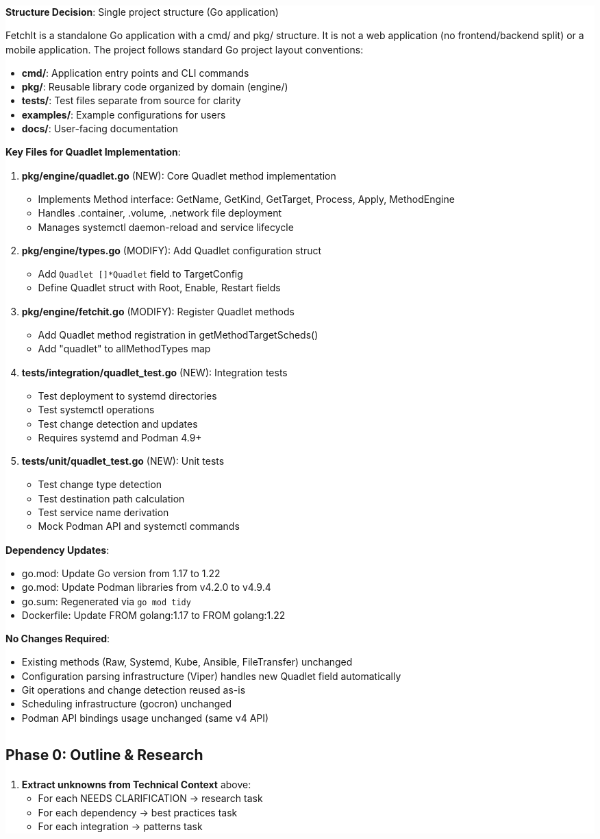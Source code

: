 **Structure Decision**: Single project structure (Go application)

FetchIt is a standalone Go application with a cmd/ and pkg/ structure. It is not a web application (no frontend/backend split) or a mobile application. The project follows standard Go project layout conventions:

- **cmd/**: Application entry points and CLI commands
- **pkg/**: Reusable library code organized by domain (engine/)
- **tests/**: Test files separate from source for clarity
- **examples/**: Example configurations for users
- **docs/**: User-facing documentation

**Key Files for Quadlet Implementation**:

1. **pkg/engine/quadlet.go** (NEW): Core Quadlet method implementation
   - Implements Method interface: GetName, GetKind, GetTarget, Process, Apply, MethodEngine
   - Handles .container, .volume, .network file deployment
   - Manages systemctl daemon-reload and service lifecycle

2. **pkg/engine/types.go** (MODIFY): Add Quadlet configuration struct
   - Add `Quadlet []*Quadlet` field to TargetConfig
   - Define Quadlet struct with Root, Enable, Restart fields

3. **pkg/engine/fetchit.go** (MODIFY): Register Quadlet methods
   - Add Quadlet method registration in getMethodTargetScheds()
   - Add "quadlet" to allMethodTypes map

4. **tests/integration/quadlet_test.go** (NEW): Integration tests
   - Test deployment to systemd directories
   - Test systemctl operations
   - Test change detection and updates
   - Requires systemd and Podman 4.9+

5. **tests/unit/quadlet_test.go** (NEW): Unit tests
   - Test change type detection
   - Test destination path calculation
   - Test service name derivation
   - Mock Podman API and systemctl commands

**Dependency Updates**:
- go.mod: Update Go version from 1.17 to 1.22
- go.mod: Update Podman libraries from v4.2.0 to v4.9.4
- go.sum: Regenerated via `go mod tidy`
- Dockerfile: Update FROM golang:1.17 to FROM golang:1.22

**No Changes Required**:
- Existing methods (Raw, Systemd, Kube, Ansible, FileTransfer) unchanged
- Configuration parsing infrastructure (Viper) handles new Quadlet field automatically
- Git operations and change detection reused as-is
- Scheduling infrastructure (gocron) unchanged
- Podman API bindings usage unchanged (same v4 API)

## Phase 0: Outline & Research
1. **Extract unknowns from Technical Context** above:
   - For each NEEDS CLARIFICATION → research task
   - For each dependency → best practices task
   - For each integration → patterns task
